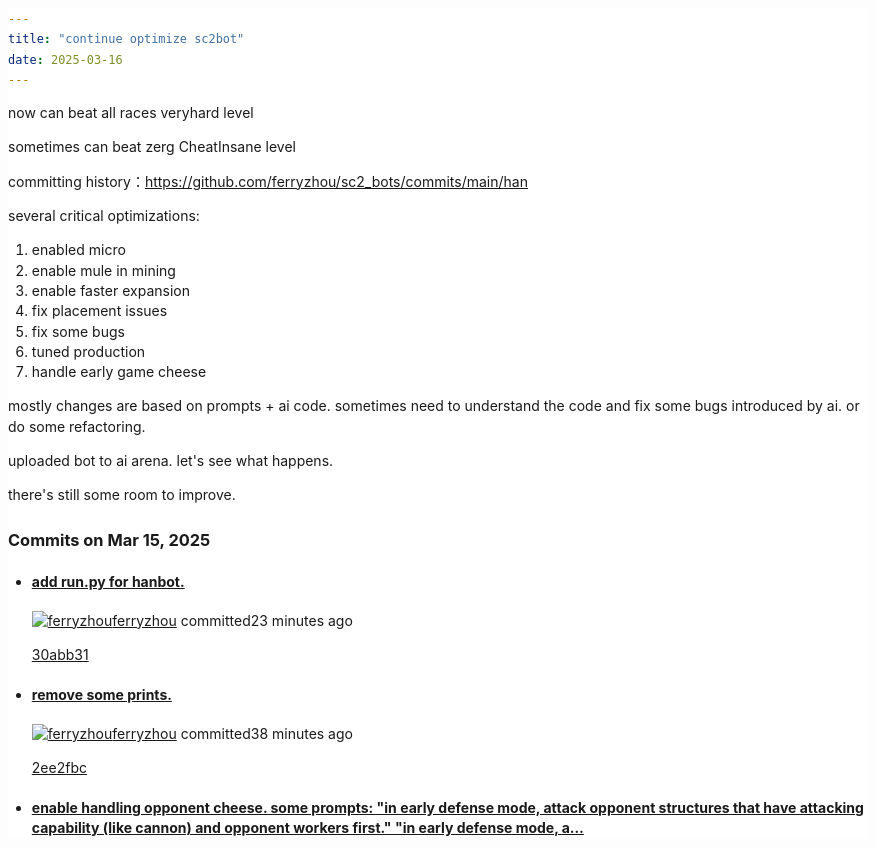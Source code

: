 ```yaml
---
title: "continue optimize sc2bot"
date: 2025-03-16
---
```


now can beat all races veryhard level

sometimes can beat zerg CheatInsane level

committing history：<a href="https://github.com/ferryzhou/sc2_bots/commits/main/han">https://github.com/ferryzhou/sc2_bots/commits/main/han</a>

several critical optimizations:
1. enabled micro
2. enable mule in mining
3. enable faster expansion
4. fix placement issues
5. fix some bugs
6. tuned production
7. handle early game cheese

mostly changes are based on prompts + ai code. sometimes need to understand the code and fix some bugs introduced by ai. or do some refactoring.

uploaded bot to ai arena. let's see what happens.

there's still some room to improve.

<h3>Commits on Mar 15, 2025</h3>

<ul>
<li><h4><a title="add run.py for hanbot." href="https://github.com/ferryzhou/sc2_bots/commit/30abb3108e47f5b97a6c1e5d5c9248a0f006e19f">add run.py for hanbot.</a></h4>

<a href="https://github.com/ferryzhou"><img alt="ferryzhou" width="16" height="16" src="https://avatars.githubusercontent.com/u/290287?v=4&amp;size=32" /></a><a href="https://github.com/ferryzhou/sc2_bots/commits?author=ferryzhou">ferryzhou</a>
committed23 minutes ago

<a href="https://github.com/ferryzhou/sc2_bots/commit/30abb3108e47f5b97a6c1e5d5c9248a0f006e19f">30abb31</a></li>
<li><h4><a title="remove some prints." href="https://github.com/ferryzhou/sc2_bots/commit/2ee2fbcb2ff6033834da7c7fd8594203a0383c2b">remove some prints.</a></h4>

<a href="https://github.com/ferryzhou"><img alt="ferryzhou" width="16" height="16" src="https://avatars.githubusercontent.com/u/290287?v=4&amp;size=32" /></a><a href="https://github.com/ferryzhou/sc2_bots/commits?author=ferryzhou">ferryzhou</a>
committed38 minutes ago

<a href="https://github.com/ferryzhou/sc2_bots/commit/2ee2fbcb2ff6033834da7c7fd8594203a0383c2b">2ee2fbc</a></li>
<li><h4><a title="enable handling opponent cheese. some prompts: &quot;in early defense mode, attack opponent structures that have attacking capability (like cannon) and opponent workers first.&quot; &quot;in early defense mode, attack opponent structures that have attacking capability (like cannon) and opponent workers first.&quot;, &quot;in early defense mode, attack opponent structures that have attacking capability (like cannon) and opponent workers first.&quot;" href="https://github.com/ferryzhou/sc2_bots/commit/3b3df9e4739e4645c75d4ec11ba4230ec683f880">enable handling opponent cheese. some prompts: &quot;in early defense mode, attack opponent structures that have attacking capability (like cannon) and opponent workers first.&quot; &quot;in early defense mode, a…</a></h4>
